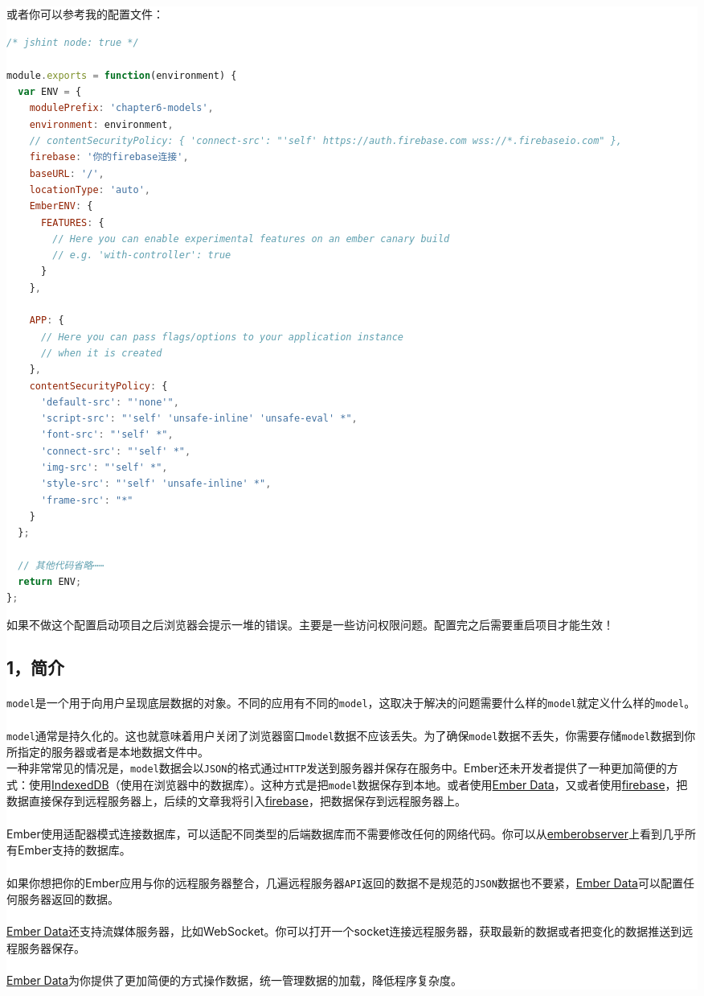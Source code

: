 或者你可以参考我的配置文件：
```js
/* jshint node: true */

module.exports = function(environment) {
  var ENV = {
    modulePrefix: 'chapter6-models',
    environment: environment,
    // contentSecurityPolicy: { 'connect-src': "'self' https://auth.firebase.com wss://*.firebaseio.com" },
    firebase: '你的firebase连接',
    baseURL: '/',
    locationType: 'auto',
    EmberENV: {
      FEATURES: {
        // Here you can enable experimental features on an ember canary build
        // e.g. 'with-controller': true
      }
    },

    APP: {
      // Here you can pass flags/options to your application instance
      // when it is created
    },
    contentSecurityPolicy: {
      'default-src': "'none'",
      'script-src': "'self' 'unsafe-inline' 'unsafe-eval' *",
      'font-src': "'self' *",
      'connect-src': "'self' *",
      'img-src': "'self' *",
      'style-src': "'self' 'unsafe-inline' *",
      'frame-src': "*"
    }
  };

  // 其他代码省略⋯⋯
  return ENV;
};
```
如果不做这个配置启动项目之后浏览器会提示一堆的错误。主要是一些访问权限问题。配置完之后需要重启项目才能生效！

## 1，简介

`model`是一个用于向用户呈现底层数据的对象。不同的应用有不同的`model`，这取决于解决的问题需要什么样的`model`就定义什么样的`model`。
<BR>  
`model`通常是持久化的。这也就意味着用户关闭了浏览器窗口`model`数据不应该丢失。为了确保`model`数据不丢失，你需要存储`model`数据到你所指定的服务器或者是本地数据文件中。
<BR>
一种非常常见的情况是，`model`数据会以`JSON`的格式通过`HTTP`发送到服务器并保存在服务中。Ember还未开发者提供了一种更加简便的方式：使用[IndexedDB](w3c.github.io/IndexedDB/)（使用在浏览器中的数据库）。这种方式是把`model`数据保存到本地。或者使用[Ember Data](https://github.com/emberjs/data)，又或者使用[firebase](https://www.firebase.com/)，把数据直接保存到远程服务器上，后续的文章我将引入[firebase](https://www.firebase.com/)，把数据保存到远程服务器上。
<BR>  
Ember使用适配器模式连接数据库，可以适配不同类型的后端数据库而不需要修改任何的网络代码。你可以从[emberobserver](http://emberobserver.com/categories/ember-data-adapters)上看到几乎所有Ember支持的数据库。
<BR>  
如果你想把你的Ember应用与你的远程服务器整合，几遍远程服务器`API`返回的数据不是规范的`JSON`数据也不要紧，[Ember Data](https://github.com/emberjs/data)可以配置任何服务器返回的数据。
<BR>  
[Ember Data](https://github.com/emberjs/data)还支持流媒体服务器，比如WebSocket。你可以打开一个socket连接远程服务器，获取最新的数据或者把变化的数据推送到远程服务器保存。
<BR>  
[Ember Data](https://github.com/emberjs/data)为你提供了更加简便的方式操作数据，统一管理数据的加载，降低程序复杂度。
<BR>